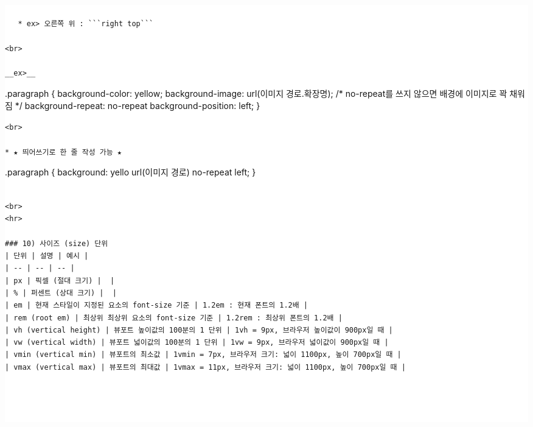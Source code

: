 ```

   * ex> 오른쪽 위 : ```right top```

<br>

__ex>__
```
.paragraph {
  background-color: yellow;
  background-image: url(이미지 경로.확장명);   /* no-repeat를 쓰지 않으면 배경에 이미지로 꽉 채워짐 */
  background-repeat: no-repeat
  background-position: left;
}
```
<br>

* ★ 띄어쓰기로 한 줄 작성 가능 ★
```
.paragraph {
  background: yello url(이미지 경로) no-repeat left;
}
```

<br>
<hr>

### 10) 사이즈 (size) 단위   
| 단위 | 설명 | 예시 |
| -- | -- | -- |
| px | 픽셀 (절대 크기) |  |
| % | 퍼센트 (상대 크기) |  |
| em | 현재 스타일이 지정된 요소의 font-size 기준 | 1.2em : 현재 폰트의 1.2배 |
| rem (root em) | 최상위 최상위 요소의 font-size 기준 | 1.2rem : 최상위 폰트의 1.2배 |
| vh (vertical height) | 뷰포트 높이값의 100분의 1 단위 | 1vh = 9px, 브라우저 높이값이 900px일 때 |
| vw (vertical width) | 뷰포트 넓이값의 100분의 1 단위 | 1vw = 9px, 브라우저 넓이값이 900px일 때 |
| vmin (vertical min) | 뷰포트의 최소값 | 1vmin = 7px, 브라우저 크기: 넓이 1100px, 높이 700px일 때 |
| vmax (vertical max) | 뷰포트의 최대값 | 1vmax = 11px, 브라우저 크기: 넓이 1100px, 높이 700px일 때 |




